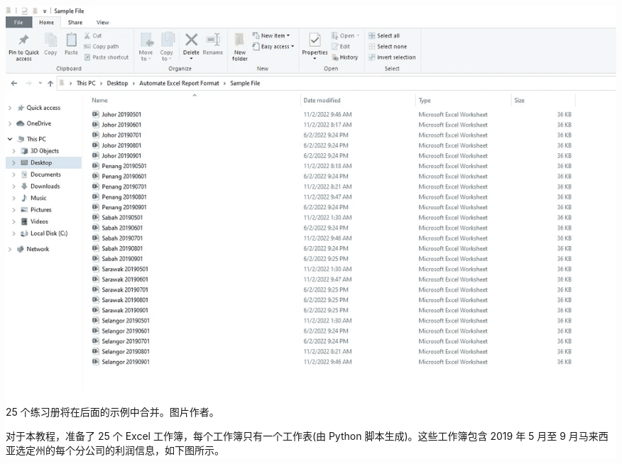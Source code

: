 ![](img/9b739a98ba3cb4a946005298c981e06c.png)

25 个练习册将在后面的示例中合并。图片作者。

对于本教程，准备了 25 个 Excel 工作簿，每个工作簿只有一个工作表(由 Python 脚本生成)。这些工作簿包含 2019 年 5 月至 9 月马来西亚选定州的每个分公司的利润信息，如下图所示。
